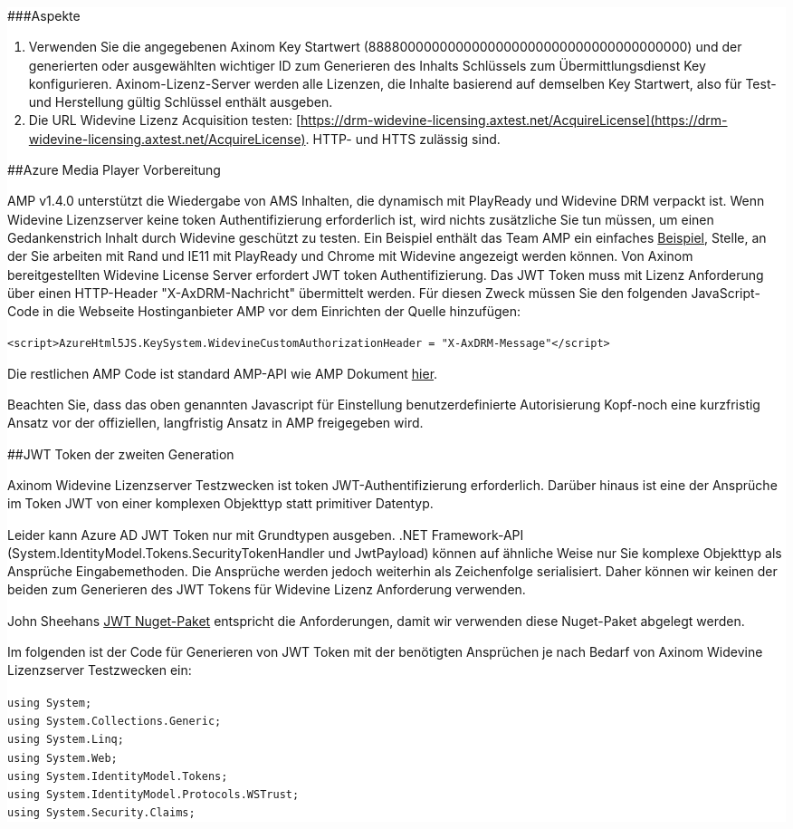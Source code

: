 ###<a name="considerations"></a>Aspekte

1. Verwenden Sie die angegebenen Axinom Key Startwert (8888000000000000000000000000000000000000) und der generierten oder ausgewählten wichtiger ID zum Generieren des Inhalts Schlüssels zum Übermittlungsdienst Key konfigurieren. Axinom-Lizenz-Server werden alle Lizenzen, die Inhalte basierend auf demselben Key Startwert, also für Test- und Herstellung gültig Schlüssel enthält ausgeben.
1. Die URL Widevine Lizenz Acquisition testen: [https://drm-widevine-licensing.axtest.net/AcquireLicense](https://drm-widevine-licensing.axtest.net/AcquireLicense). HTTP- und HTTS zulässig sind.

##<a name="azure-media-player-preparation"></a>Azure Media Player Vorbereitung

AMP v1.4.0 unterstützt die Wiedergabe von AMS Inhalten, die dynamisch mit PlayReady und Widevine DRM verpackt ist.
Wenn Widevine Lizenzserver keine token Authentifizierung erforderlich ist, wird nichts zusätzliche Sie tun müssen, um einen Gedankenstrich Inhalt durch Widevine geschützt zu testen. Ein Beispiel enthält das Team AMP ein einfaches [Beispiel](http://amp.azure.net/libs/amp/latest/samples/dynamic_multiDRM_PlayReadyWidevine_notoken.html), Stelle, an der Sie arbeiten mit Rand und IE11 mit PlayReady und Chrome mit Widevine angezeigt werden können.
Von Axinom bereitgestellten Widevine License Server erfordert JWT token Authentifizierung. Das JWT Token muss mit Lizenz Anforderung über einen HTTP-Header "X-AxDRM-Nachricht" übermittelt werden. Für diesen Zweck müssen Sie den folgenden JavaScript-Code in die Webseite Hostinganbieter AMP vor dem Einrichten der Quelle hinzufügen:

    <script>AzureHtml5JS.KeySystem.WidevineCustomAuthorizationHeader = "X-AxDRM-Message"</script>

Die restlichen AMP Code ist standard AMP-API wie AMP Dokument [hier](http://amp.azure.net/libs/amp/latest/docs/).

Beachten Sie, dass das oben genannten Javascript für Einstellung benutzerdefinierte Autorisierung Kopf-noch eine kurzfristig Ansatz vor der offiziellen, langfristig Ansatz in AMP freigegeben wird.

##<a name="jwt-token-generation"></a>JWT Token der zweiten Generation

Axinom Widevine Lizenzserver Testzwecken ist token JWT-Authentifizierung erforderlich. Darüber hinaus ist eine der Ansprüche im Token JWT von einer komplexen Objekttyp statt primitiver Datentyp.

Leider kann Azure AD JWT Token nur mit Grundtypen ausgeben. .NET Framework-API (System.IdentityModel.Tokens.SecurityTokenHandler und JwtPayload) können auf ähnliche Weise nur Sie komplexe Objekttyp als Ansprüche Eingabemethoden. Die Ansprüche werden jedoch weiterhin als Zeichenfolge serialisiert. Daher können wir keinen der beiden zum Generieren des JWT Tokens für Widevine Lizenz Anforderung verwenden.


John Sheehans [JWT Nuget-Paket](https://www.nuget.org/packages/JWT) entspricht die Anforderungen, damit wir verwenden diese Nuget-Paket abgelegt werden.

Im folgenden ist der Code für Generieren von JWT Token mit der benötigten Ansprüchen je nach Bedarf von Axinom Widevine Lizenzserver Testzwecken ein:

    
    using System;
    using System.Collections.Generic;
    using System.Linq;
    using System.Web;
    using System.IdentityModel.Tokens;
    using System.IdentityModel.Protocols.WSTrust;
    using System.Security.Claims;
    